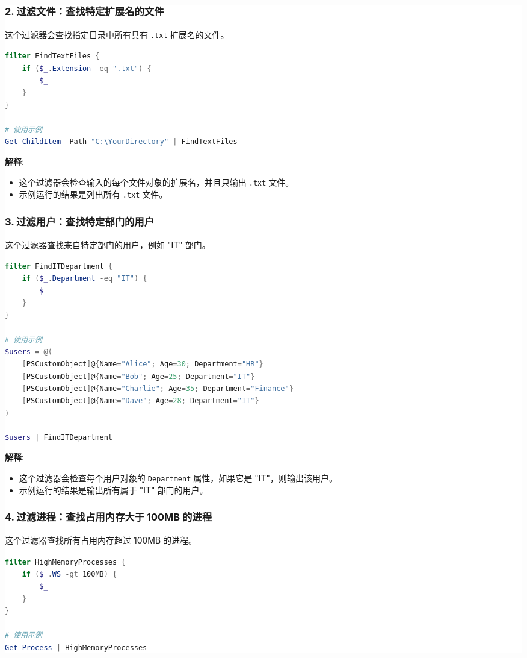### 2. 过滤文件：查找特定扩展名的文件
这个过滤器会查找指定目录中所有具有 `.txt` 扩展名的文件。

```powershell
filter FindTextFiles {
    if ($_.Extension -eq ".txt") {
        $_
    }
}

# 使用示例
Get-ChildItem -Path "C:\YourDirectory" | FindTextFiles
```

**解释**: 
- 这个过滤器会检查输入的每个文件对象的扩展名，并且只输出 `.txt` 文件。
- 示例运行的结果是列出所有 `.txt` 文件。

### 3. 过滤用户：查找特定部门的用户
这个过滤器查找来自特定部门的用户，例如 "IT" 部门。

```powershell
filter FindITDepartment {
    if ($_.Department -eq "IT") {
        $_
    }
}

# 使用示例
$users = @(
    [PSCustomObject]@{Name="Alice"; Age=30; Department="HR"}
    [PSCustomObject]@{Name="Bob"; Age=25; Department="IT"}
    [PSCustomObject]@{Name="Charlie"; Age=35; Department="Finance"}
    [PSCustomObject]@{Name="Dave"; Age=28; Department="IT"}
)

$users | FindITDepartment
```

**解释**:
- 这个过滤器会检查每个用户对象的 `Department` 属性，如果它是 "IT"，则输出该用户。
- 示例运行的结果是输出所有属于 "IT" 部门的用户。

### 4. 过滤进程：查找占用内存大于 100MB 的进程
这个过滤器查找所有占用内存超过 100MB 的进程。

```powershell
filter HighMemoryProcesses {
    if ($_.WS -gt 100MB) {
        $_
    }
}

# 使用示例
Get-Process | HighMemoryProcesses
```
